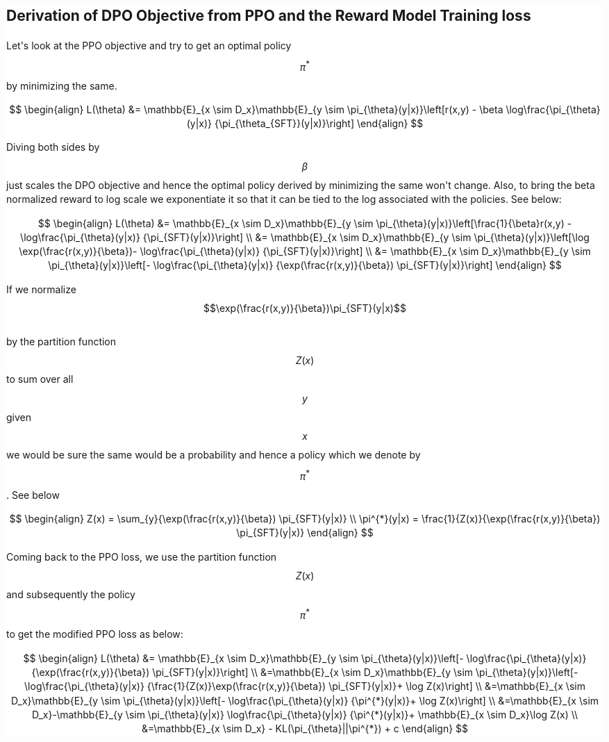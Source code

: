 
## Derivation of DPO Objective from PPO and the Reward Model Training loss <a name="ppo2dpo"></a>

Let's look at the PPO objective and try to get an optimal policy $$\pi^{*}$$ by minimizing the same.

$$
\begin{align}
L(\theta) &= \mathbb{E}_{x \sim D_x}\mathbb{E}_{y \sim \pi_{\theta}(y|x)}\left[r(x,y) - \beta \log\frac{\pi_{\theta}(y|x)}  {\pi_{\theta_{SFT}}(y|x)}\right] 
\end{align}
$$

Diving both sides by $$\beta$$ just scales the DPO objective and hence the optimal policy derived by minimizing the same won't change. Also, to bring the beta normalized reward to log scale we exponentiate it so that it can be tied to the log associated with the policies. See below:  


$$
\begin{align}
L(\theta) &= \mathbb{E}_{x \sim D_x}\mathbb{E}_{y \sim \pi_{\theta}(y|x)}\left[\frac{1}{\beta}r(x,y) -  \log\frac{\pi_{\theta}(y|x)}  {\pi_{SFT}(y|x)}\right]  \\
&= \mathbb{E}_{x \sim D_x}\mathbb{E}_{y \sim \pi_{\theta}(y|x)}\left[\log \exp(\frac{r(x,y)}{\beta})-  \log\frac{\pi_{\theta}(y|x)}  {\pi_{SFT}(y|x)}\right]  \\
&= \mathbb{E}_{x \sim D_x}\mathbb{E}_{y \sim \pi_{\theta}(y|x)}\left[-  \log\frac{\pi_{\theta}(y|x)}  {\exp(\frac{r(x,y)}{\beta}) \pi_{SFT}(y|x)}\right] 
\end{align}
$$

If we normalize
$$\exp(\frac{r(x,y)}{\beta})\pi_{SFT}(y|x)$$  
by the partition function $$Z(x)$$ to sum over all $$y$$ given $$x$$ we would be sure the same would be a probability and hence a policy which we denote by $$\pi^{*}$$. See below 

$$
\begin{align}
Z(x) = \sum_{y}{\exp(\frac{r(x,y)}{\beta}) \pi_{SFT}(y|x)} \\
\pi^{*}(y|x) = \frac{1}{Z(x)}{\exp(\frac{r(x,y)}{\beta}) \pi_{SFT}(y|x)}
\end{align}
$$

Coming back to the PPO loss, we use the partition function $$Z(x)$$ and subsequently the policy $$\pi^{*}$$ to get the modified PPO loss as below:  


$$
\begin{align}
L(\theta) &= \mathbb{E}_{x \sim D_x}\mathbb{E}_{y \sim \pi_{\theta}(y|x)}\left[-  \log\frac{\pi_{\theta}(y|x)}  {\exp(\frac{r(x,y)}{\beta}) \pi_{SFT}(y|x)}\right] \\
&=\mathbb{E}_{x \sim D_x}\mathbb{E}_{y \sim \pi_{\theta}(y|x)}\left[-  \log\frac{\pi_{\theta}(y|x)}  {\frac{1}{Z(x)}\exp(\frac{r(x,y)}{\beta}) \pi_{SFT}(y|x)}+ \log Z(x)\right] \\
&=\mathbb{E}_{x \sim D_x}\mathbb{E}_{y \sim \pi_{\theta}(y|x)}\left[-  \log\frac{\pi_{\theta}(y|x)}  {\pi^{*}(y|x)}+ \log Z(x)\right] \\
&=\mathbb{E}_{x \sim D_x}-\mathbb{E}_{y \sim \pi_{\theta}(y|x)}  \log\frac{\pi_{\theta}(y|x)}  {\pi^{*}(y|x)}+ \mathbb{E}_{x \sim D_x}\log Z(x) \\
&=\mathbb{E}_{x \sim D_x} - KL(\pi_{\theta}||\pi^{*}) + c
\end{align}
$$
